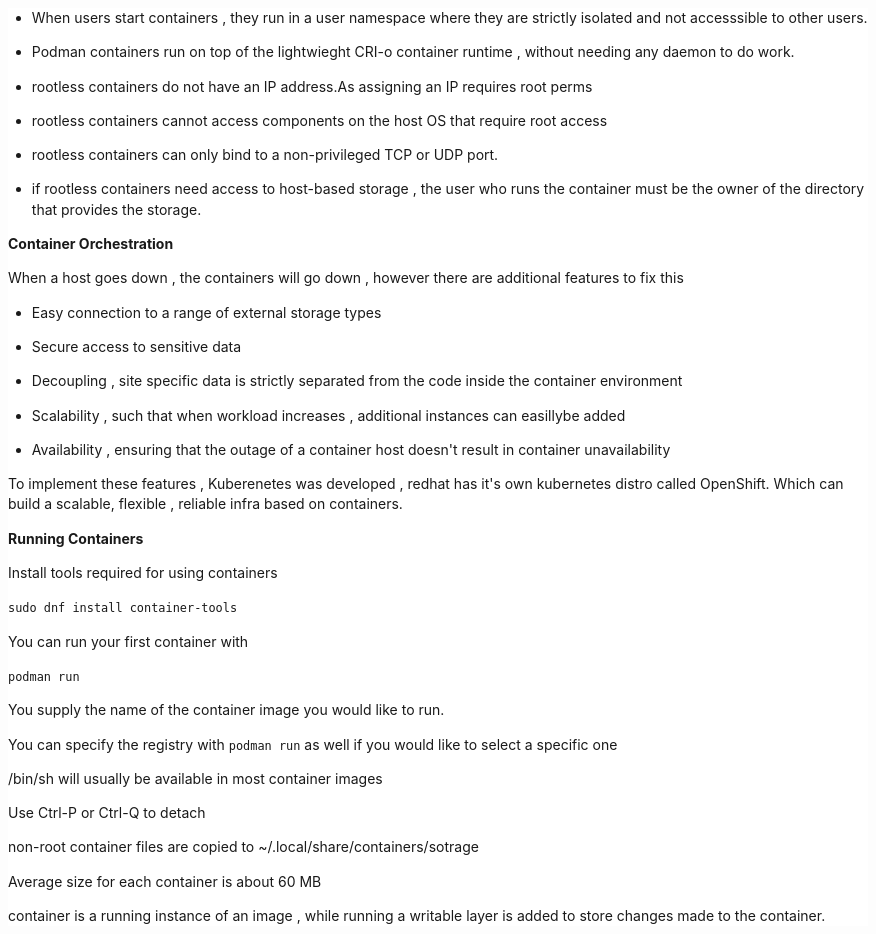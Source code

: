 * When users start containers , they run in a user namespace where they are strictly isolated and not accesssible to other users.

* Podman containers run on top of the lightwieght CRI-o container runtime , without needing any daemon to do work.


* rootless containers do not have an IP address.As assigning an IP requires root perms

* rootless containers cannot access components on the host OS that require root access

* rootless containers can only bind to a non-privileged TCP or UDP port.

* if rootless containers need access to host-based storage , the user who runs the container must be the owner of the directory that provides the storage.


**Container Orchestration**

When a host goes down , the containers will go down , however there are additional features to fix this 

* Easy connection to a range of external storage types 

* Secure access to sensitive data

* Decoupling , site specific data is strictly separated from the code inside the container environment 

* Scalability , such that when workload increases , additional instances can easillybe added 

* Availability , ensuring that the outage of a container host doesn't result in container unavailability 

To implement these features , Kuberenetes was developed , redhat has it's own kubernetes distro called OpenShift. Which can build a scalable, flexible , reliable infra based on containers. 


**Running Containers**

Install tools required for using containers

`sudo dnf install container-tools`

You can run your first container with 

`podman run`


You supply the name of the container image you would like to run.


You can specify the registry with `podman run` as well if you would like to select a specific one 


/bin/sh will usually be available in most container images

Use Ctrl-P or Ctrl-Q to detach 

non-root container files are copied to ~/.local/share/containers/sotrage

Average size for each container is about 60 MB

container is a running instance of an image , while running a writable layer is added to store changes made to the container.
